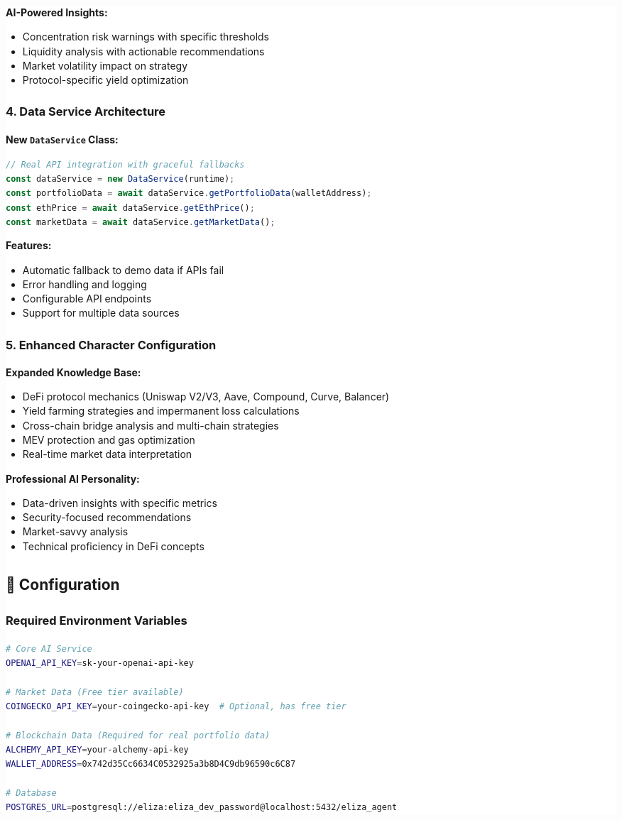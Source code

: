 **AI-Powered Insights:**

- Concentration risk warnings with specific thresholds
- Liquidity analysis with actionable recommendations
- Market volatility impact on strategy
- Protocol-specific yield optimization

### 4. Data Service Architecture

**New `DataService` Class:**

```typescript
// Real API integration with graceful fallbacks
const dataService = new DataService(runtime);
const portfolioData = await dataService.getPortfolioData(walletAddress);
const ethPrice = await dataService.getEthPrice();
const marketData = await dataService.getMarketData();
```

**Features:**

- Automatic fallback to demo data if APIs fail
- Error handling and logging
- Configurable API endpoints
- Support for multiple data sources

### 5. Enhanced Character Configuration

**Expanded Knowledge Base:**

- DeFi protocol mechanics (Uniswap V2/V3, Aave, Compound, Curve, Balancer)
- Yield farming strategies and impermanent loss calculations
- Cross-chain bridge analysis and multi-chain strategies
- MEV protection and gas optimization
- Real-time market data interpretation

**Professional AI Personality:**

- Data-driven insights with specific metrics
- Security-focused recommendations
- Market-savvy analysis
- Technical proficiency in DeFi concepts

## 🔧 Configuration

### Required Environment Variables

```bash
# Core AI Service
OPENAI_API_KEY=sk-your-openai-api-key

# Market Data (Free tier available)
COINGECKO_API_KEY=your-coingecko-api-key  # Optional, has free tier

# Blockchain Data (Required for real portfolio data)
ALCHEMY_API_KEY=your-alchemy-api-key
WALLET_ADDRESS=0x742d35Cc6634C0532925a3b8D4C9db96590c6C87

# Database
POSTGRES_URL=postgresql://eliza:eliza_dev_password@localhost:5432/eliza_agent
```
